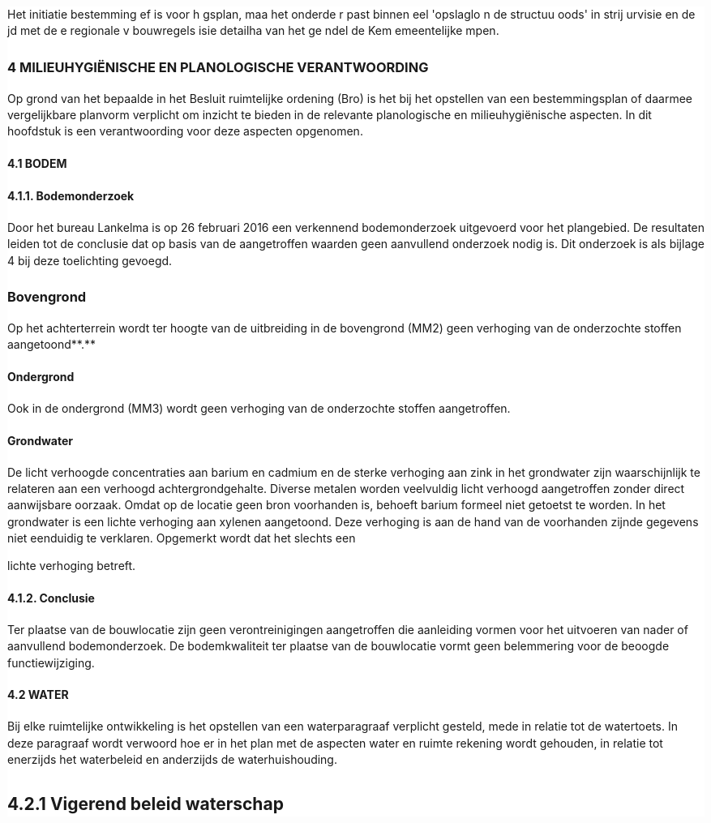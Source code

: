 Het initiatie bestemming ef is voor h gsplan, maa het onderde r past binnen eel 'opslaglo n de structuu oods' in strij urvisie en de jd met de e regionale v bouwregels isie detailha van het ge ndel de Kem emeentelijke mpen.

### **4 MILIEUHYGIËNISCHE EN PLANOLOGISCHE VERANTWOORDING**

Op grond van het bepaalde in het Besluit ruimtelijke ordening (Bro) is het bij het opstellen van een bestemmingsplan of daarmee vergelijkbare planvorm verplicht om inzicht te bieden in de relevante planologische en milieuhygiënische aspecten. In dit hoofdstuk is een verantwoording voor deze aspecten opgenomen.

#### 4.1 BODEM

#### **4.1.1. Bodemonderzoek**

Door het bureau Lankelma is op 26 februari 2016 een verkennend bodemonderzoek uitgevoerd voor het plangebied. De resultaten leiden tot de conclusie dat op basis van de aangetroffen waarden geen aanvullend onderzoek nodig is. Dit onderzoek is als bijlage 4 bij deze toelichting gevoegd.

### Bovengrond

Op het achterterrein wordt ter hoogte van de uitbreiding in de bovengrond (MM2) geen verhoging van de onderzochte stoffen aangetoond**.** 

#### Ondergrond

Ook in de ondergrond (MM3) wordt geen verhoging van de onderzochte stoffen aangetroffen.

#### Grondwater

De licht verhoogde concentraties aan barium en cadmium en de sterke verhoging aan zink in het grondwater zijn waarschijnlijk te relateren aan een verhoogd achtergrondgehalte. Diverse metalen worden veelvuldig licht verhoogd aangetroffen zonder direct aanwijsbare oorzaak. Omdat op de locatie geen bron voorhanden is, behoeft barium formeel niet getoetst te worden. In het grondwater is een lichte verhoging aan xylenen aangetoond. Deze verhoging is aan de hand van de voorhanden zijnde gegevens niet eenduidig te verklaren. Opgemerkt wordt dat het slechts een

lichte verhoging betreft.

#### **4.1.2. Conclusie**

Ter plaatse van de bouwlocatie zijn geen verontreinigingen aangetroffen die aanleiding vormen voor het uitvoeren van nader of aanvullend bodemonderzoek. De bodemkwaliteit ter plaatse van de bouwlocatie vormt geen belemmering voor de beoogde functiewijziging.

#### 4.2 WATER

Bij elke ruimtelijke ontwikkeling is het opstellen van een waterparagraaf verplicht gesteld, mede in relatie tot de watertoets. In deze paragraaf wordt verwoord hoe er in het plan met de aspecten water en ruimte rekening wordt gehouden, in relatie tot enerzijds het waterbeleid en anderzijds de waterhuishouding.

## **4.2.1 Vigerend beleid waterschap**
